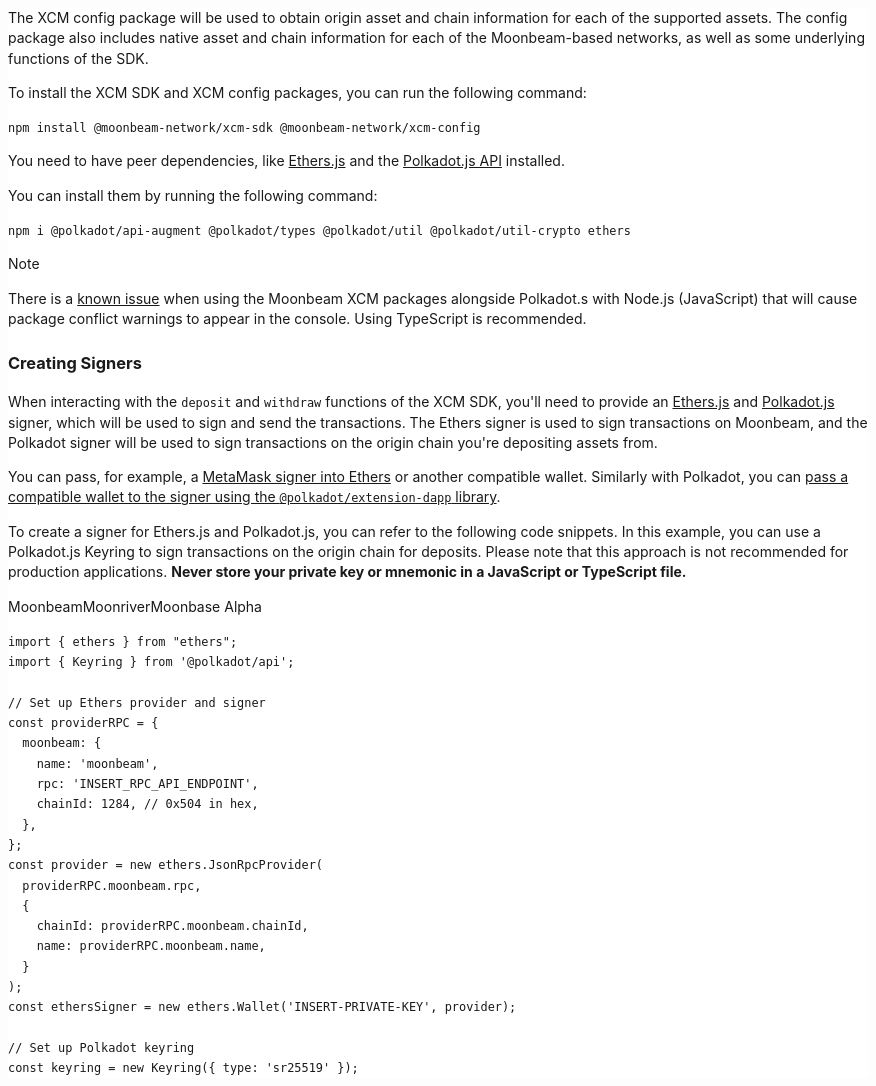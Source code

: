 The XCM config package will be used to obtain origin asset and chain information for each of the supported assets. The config package also includes native asset and chain information for each of the Moonbeam-based networks, as well as some underlying functions of the SDK.

To install the XCM SDK and XCM config packages, you can run the following command:

```
npm install @moonbeam-network/xcm-sdk @moonbeam-network/xcm-config

```

You need to have peer dependencies, like [Ethers.js](https://docs.ethers.io/) and the [Polkadot.js API](https://polkadot.js.org/docs/api/) installed.

You can install them by running the following command:

```
npm i @polkadot/api-augment @polkadot/types @polkadot/util @polkadot/util-crypto ethers

```

Note

There is a [known issue](https://github.com/polkadot-js/api/issues/4315) when using the Moonbeam XCM packages alongside Polkadot.s with Node.js (JavaScript) that will cause package conflict warnings to appear in the console. Using TypeScript is recommended.

### Creating Signers

When interacting with the `deposit` and `withdraw` functions of the XCM SDK, you'll need to provide an [Ethers.js](https://docs.ethers.io/) and [Polkadot.js](https://polkadot.js.org/docs/api/) signer, which will be used to sign and send the transactions. The Ethers signer is used to sign transactions on Moonbeam, and the Polkadot signer will be used to sign transactions on the origin chain you're depositing assets from.

You can pass, for example, a [MetaMask signer into Ethers](https://docs.ethers.org/v6/getting-started/#starting-connecting) or another compatible wallet. Similarly with Polkadot, you can [pass a compatible wallet to the signer using the `@polkadot/extension-dapp` library](https://polkadot.js.org/docs/extension/).

To create a signer for Ethers.js and Polkadot.js, you can refer to the following code snippets. In this example, you can use a Polkadot.js Keyring to sign transactions on the origin chain for deposits. Please note that this approach is not recommended for production applications. **Never store your private key or mnemonic in a JavaScript or TypeScript file.**

MoonbeamMoonriverMoonbase Alpha

```
import { ethers } from "ethers";
import { Keyring } from '@polkadot/api';

// Set up Ethers provider and signer
const providerRPC = {
  moonbeam: {
    name: 'moonbeam',
    rpc: 'INSERT_RPC_API_ENDPOINT',
    chainId: 1284, // 0x504 in hex,
  },
};
const provider = new ethers.JsonRpcProvider(
  providerRPC.moonbeam.rpc,
  {
    chainId: providerRPC.moonbeam.chainId,
    name: providerRPC.moonbeam.name,
  }
);
const ethersSigner = new ethers.Wallet('INSERT-PRIVATE-KEY', provider);

// Set up Polkadot keyring
const keyring = new Keyring({ type: 'sr25519' });
```